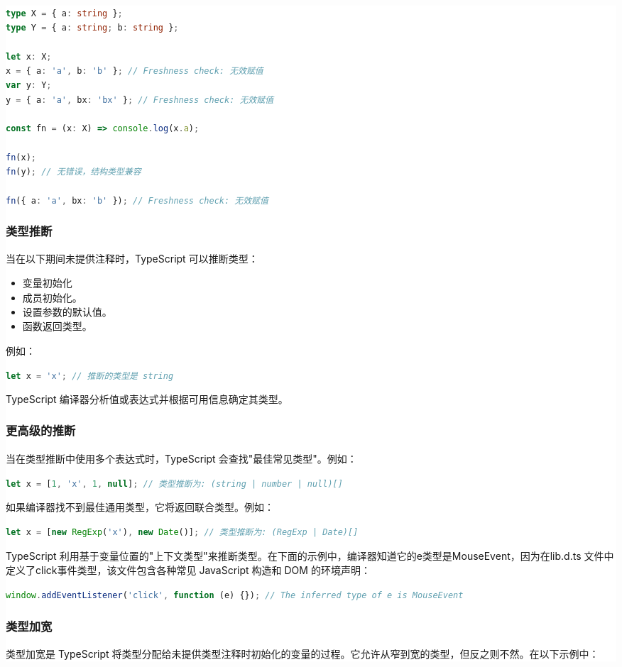 ```typescript
type X = { a: string };
type Y = { a: string; b: string };

let x: X;
x = { a: 'a', b: 'b' }; // Freshness check: 无效赋值
var y: Y;
y = { a: 'a', bx: 'bx' }; // Freshness check: 无效赋值

const fn = (x: X) => console.log(x.a);

fn(x);
fn(y); // 无错误，结构类型兼容

fn({ a: 'a', bx: 'b' }); // Freshness check: 无效赋值
```

### 类型推断

当在以下期间未提供注释时，TypeScript 可以推断类型：

* 变量初始化
* 成员初始化。
* 设置参数的默认值。
* 函数返回类型。

例如：

```typescript
let x = 'x'; // 推断的类型是 string
```

TypeScript 编译器分析值或表达式并根据可用信息确定其类型。

### 更高级的推断

当在类型推断中使用多个表达式时，TypeScript 会查找"最佳常见类型"。例如：

```typescript
let x = [1, 'x', 1, null]; // 类型推断为: (string | number | null)[]
```

如果编译器找不到最佳通用类型，它将返回联合类型。例如：

```typescript
let x = [new RegExp('x'), new Date()]; // 类型推断为: (RegExp | Date)[]
```

TypeScript 利用基于变量位置的"上下文类型"来推断类型。在下面的示例中，编译器知道它的e类型是MouseEvent，因为在lib.d.ts 文件中定义了click事件类型，该文件包含各种常见 JavaScript 构造和 DOM 的环境声明：

```typescript
window.addEventListener('click', function (e) {}); // The inferred type of e is MouseEvent
```

### 类型加宽

类型加宽是 TypeScript 将类型分配给未提供类型注释时初始化的变量的过程。它允许从窄到宽的类型，但反之则不然。在以下示例中：
